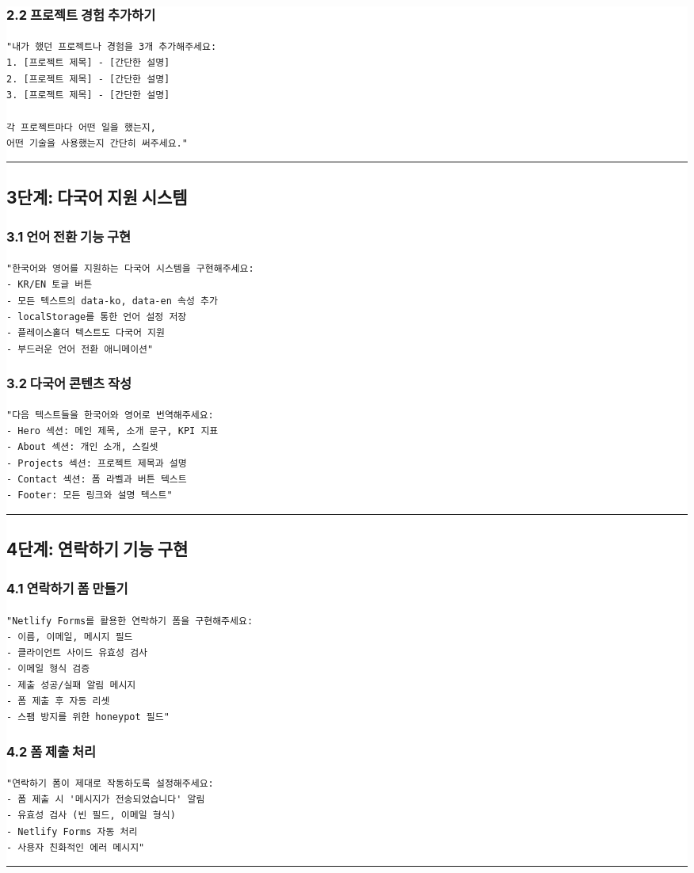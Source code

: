 ### 2.2 프로젝트 경험 추가하기
```
"내가 했던 프로젝트나 경험을 3개 추가해주세요:
1. [프로젝트 제목] - [간단한 설명]
2. [프로젝트 제목] - [간단한 설명]  
3. [프로젝트 제목] - [간단한 설명]

각 프로젝트마다 어떤 일을 했는지, 
어떤 기술을 사용했는지 간단히 써주세요."
```

---

## 3단계: 다국어 지원 시스템

### 3.1 언어 전환 기능 구현
```
"한국어와 영어를 지원하는 다국어 시스템을 구현해주세요:
- KR/EN 토글 버튼
- 모든 텍스트의 data-ko, data-en 속성 추가
- localStorage를 통한 언어 설정 저장
- 플레이스홀더 텍스트도 다국어 지원
- 부드러운 언어 전환 애니메이션"
```

### 3.2 다국어 콘텐츠 작성
```
"다음 텍스트들을 한국어와 영어로 번역해주세요:
- Hero 섹션: 메인 제목, 소개 문구, KPI 지표
- About 섹션: 개인 소개, 스킬셋
- Projects 섹션: 프로젝트 제목과 설명
- Contact 섹션: 폼 라벨과 버튼 텍스트
- Footer: 모든 링크와 설명 텍스트"
```

---

## 4단계: 연락하기 기능 구현

### 4.1 연락하기 폼 만들기
```
"Netlify Forms를 활용한 연락하기 폼을 구현해주세요:
- 이름, 이메일, 메시지 필드
- 클라이언트 사이드 유효성 검사
- 이메일 형식 검증
- 제출 성공/실패 알림 메시지
- 폼 제출 후 자동 리셋
- 스팸 방지를 위한 honeypot 필드"
```

### 4.2 폼 제출 처리
```
"연락하기 폼이 제대로 작동하도록 설정해주세요:
- 폼 제출 시 '메시지가 전송되었습니다' 알림
- 유효성 검사 (빈 필드, 이메일 형식)
- Netlify Forms 자동 처리
- 사용자 친화적인 에러 메시지"
```

---